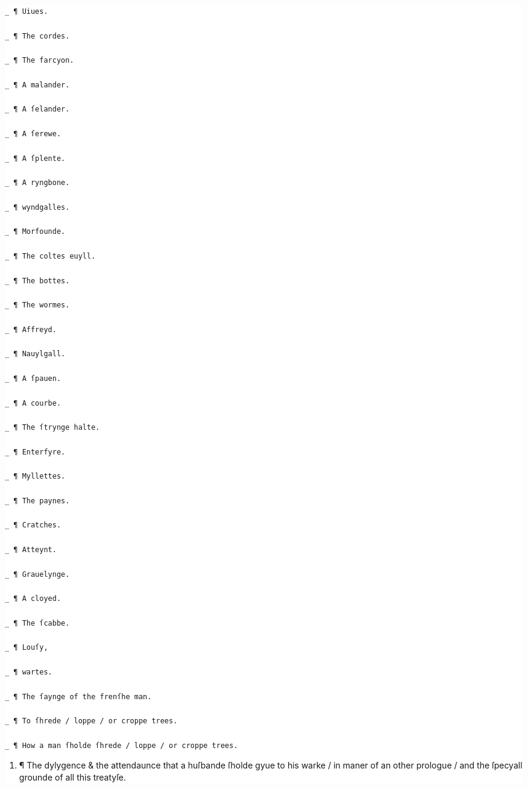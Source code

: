     _ ¶ Uiues.

    _ ¶ The cordes.

    _ ¶ The farcyon.

    _ ¶ A malander.

    _ ¶ A ſelander.

    _ ¶ A ſerewe.

    _ ¶ A ſplente.

    _ ¶ A ryngbone.

    _ ¶ wyndgalles.

    _ ¶ Morfounde.

    _ ¶ The coltes euyll.

    _ ¶ The bottes.

    _ ¶ The wormes.

    _ ¶ Affreyd.

    _ ¶ Nauylgall.

    _ ¶ A ſpauen.

    _ ¶ A courbe.

    _ ¶ The ſtrynge halte.

    _ ¶ Enterfyre.

    _ ¶ Myllettes.

    _ ¶ The paynes.

    _ ¶ Cratches.

    _ ¶ Atteynt.

    _ ¶ Grauelynge.

    _ ¶ A cloyed.

    _ ¶ The ſcabbe.

    _ ¶ Louſy,

    _ ¶ wartes.

    _ ¶ The ſaynge of the frenſhe man.

    _ ¶ To ſhrede / loppe / or croppe trees.

    _ ¶ How a man ſholde ſhrede / loppe / or croppe trees.

1. ¶ The dylygence & the attendaunce that a huſbande ſholde gyue to his warke / in maner of an other prologue / and the ſpecyall grounde of all this treatyſe.
